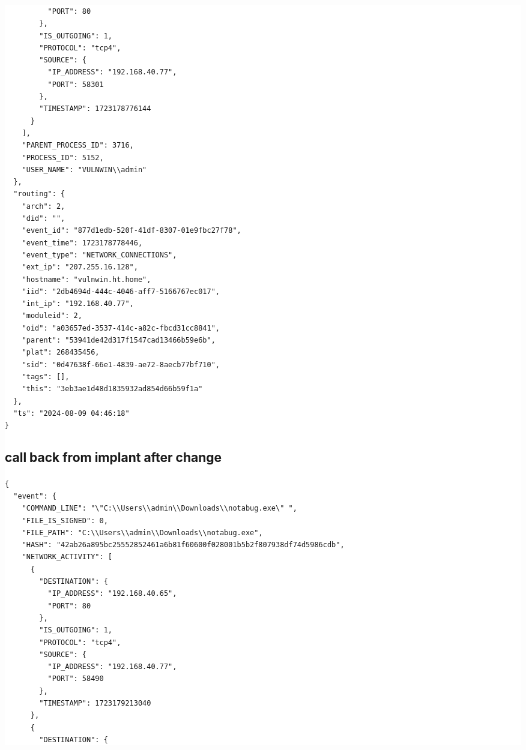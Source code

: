 ```
          "PORT": 80
        },
        "IS_OUTGOING": 1,
        "PROTOCOL": "tcp4",
        "SOURCE": {
          "IP_ADDRESS": "192.168.40.77",
          "PORT": 58301
        },
        "TIMESTAMP": 1723178776144
      }
    ],
    "PARENT_PROCESS_ID": 3716,
    "PROCESS_ID": 5152,
    "USER_NAME": "VULNWIN\\admin"
  },
  "routing": {
    "arch": 2,
    "did": "",
    "event_id": "877d1edb-520f-41df-8307-01e9fbc27f78",
    "event_time": 1723178778446,
    "event_type": "NETWORK_CONNECTIONS",
    "ext_ip": "207.255.16.128",
    "hostname": "vulnwin.ht.home",
    "iid": "2db4694d-444c-4046-aff7-5166767ec017",
    "int_ip": "192.168.40.77",
    "moduleid": 2,
    "oid": "a03657ed-3537-414c-a82c-fbcd31cc8841",
    "parent": "53941de42d317f1547cad13466b59e6b",
    "plat": 268435456,
    "sid": "0d47638f-66e1-4839-ae72-8aecb77bf710",
    "tags": [],
    "this": "3eb3ae1d48d1835932ad854d66b59f1a"
  },
  "ts": "2024-08-09 04:46:18"
}

```

## call back from implant after change
```
{
  "event": {
    "COMMAND_LINE": "\"C:\\Users\\admin\\Downloads\\notabug.exe\" ",
    "FILE_IS_SIGNED": 0,
    "FILE_PATH": "C:\\Users\\admin\\Downloads\\notabug.exe",
    "HASH": "42ab26a895bc25552852461a6b81f60600f028001b5b2f807938df74d5986cdb",
    "NETWORK_ACTIVITY": [
      {
        "DESTINATION": {
          "IP_ADDRESS": "192.168.40.65",
          "PORT": 80
        },
        "IS_OUTGOING": 1,
        "PROTOCOL": "tcp4",
        "SOURCE": {
          "IP_ADDRESS": "192.168.40.77",
          "PORT": 58490
        },
        "TIMESTAMP": 1723179213040
      },
      {
        "DESTINATION": {
```